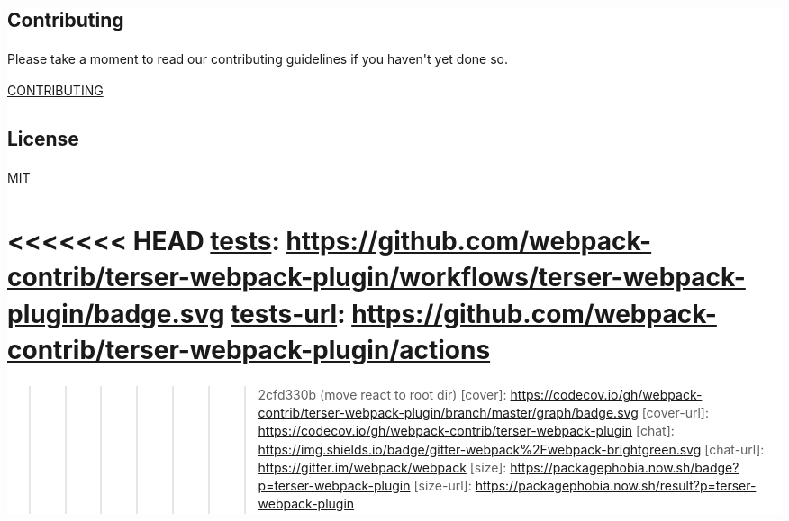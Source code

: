 ## Contributing

Please take a moment to read our contributing guidelines if you haven't yet done so.

[CONTRIBUTING](./.github/CONTRIBUTING.md)

## License

[MIT](./LICENSE)

[npm]: https://img.shields.io/npm/v/terser-webpack-plugin.svg
[npm-url]: https://npmjs.com/package/terser-webpack-plugin
[node]: https://img.shields.io/node/v/terser-webpack-plugin.svg
[node-url]: https://nodejs.org
<<<<<<< HEAD
[tests]: https://github.com/webpack-contrib/terser-webpack-plugin/workflows/terser-webpack-plugin/badge.svg
[tests-url]: https://github.com/webpack-contrib/terser-webpack-plugin/actions
=======
[deps]: https://david-dm.org/webpack-contrib/terser-webpack-plugin.svg
[deps-url]: https://david-dm.org/webpack-contrib/terser-webpack-plugin
[tests]: https://img.shields.io/circleci/project/github/webpack-contrib/terser-webpack-plugin.svg
[tests-url]: https://circleci.com/gh/webpack-contrib/terser-webpack-plugin
>>>>>>> 2cfd330b (move react to root dir)
[cover]: https://codecov.io/gh/webpack-contrib/terser-webpack-plugin/branch/master/graph/badge.svg
[cover-url]: https://codecov.io/gh/webpack-contrib/terser-webpack-plugin
[chat]: https://img.shields.io/badge/gitter-webpack%2Fwebpack-brightgreen.svg
[chat-url]: https://gitter.im/webpack/webpack
[size]: https://packagephobia.now.sh/badge?p=terser-webpack-plugin
[size-url]: https://packagephobia.now.sh/result?p=terser-webpack-plugin
